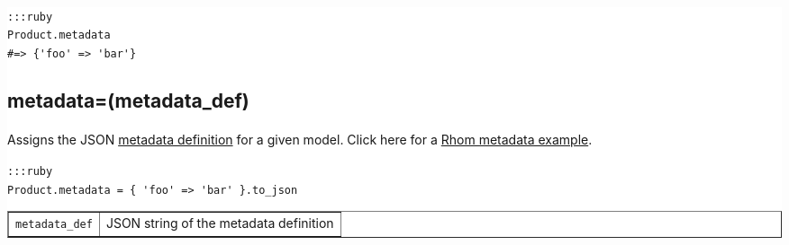 	:::ruby
	Product.metadata
	#=> {'foo' => 'bar'}
	
## metadata=(metadata_def)

Assigns the JSON [metadata definition](../rhoconnect/metadata#metadata-definition) for a given model. Click here for a [Rhom metadata example](../rhodes/rhom#rhom-metadata-example).

	:::ruby
	Product.metadata = { 'foo' => 'bar' }.to_json

<table border="1">
<tr>
	<td><code>metadata_def</code></td>
	<td>JSON string of the metadata definition</td>
</tr>
</table>